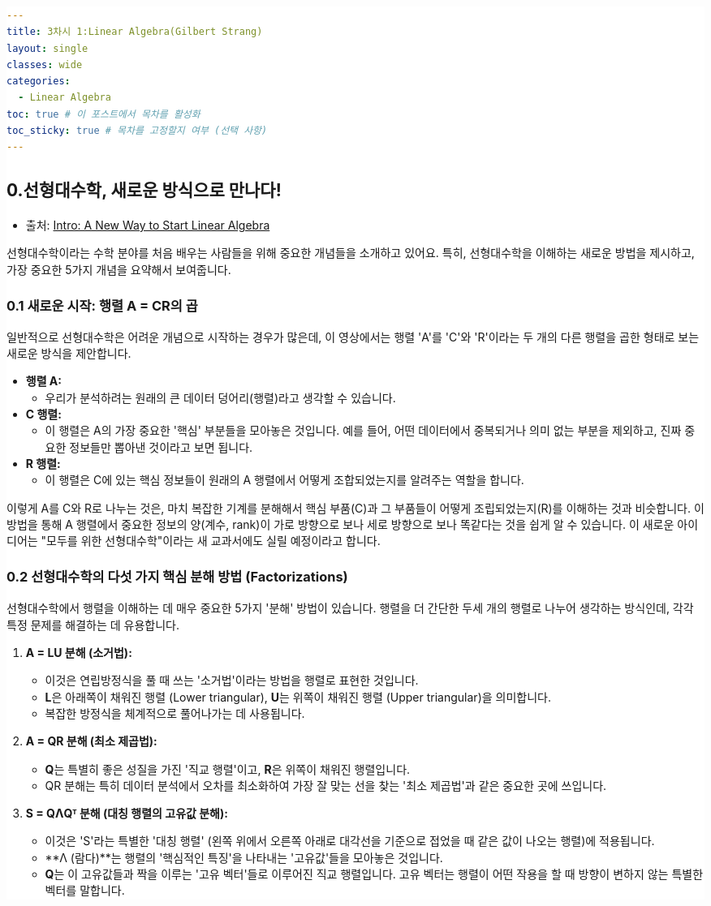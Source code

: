 ```yaml
---
title: 3차시 1:Linear Algebra(Gilbert Strang)
layout: single
classes: wide
categories:
  - Linear Algebra
toc: true # 이 포스트에서 목차를 활성화
toc_sticky: true # 목차를 고정할지 여부 (선택 사항)
---
```

## 0.선형대수학, 새로운 방식으로 만나다!
- 출처: [Intro: A New Way to Start Linear Algebra](https://www.youtube.com/watch?v=YrHlHbtiSM0&list=PLUl4u3cNGP61iQEFiWLE21EJCxwmWvvek&index=1)

선형대수학이라는 수학 분야를 처음 배우는 사람들을 위해 중요한 개념들을 소개하고 있어요. 특히, 선형대수학을 이해하는 새로운 방법을 제시하고, 가장 중요한 5가지 개념을 요약해서 보여줍니다.

### 0.1 **새로운 시작: 행렬 A = CR의 곱**

일반적으로 선형대수학은 어려운 개념으로 시작하는 경우가 많은데, 이 영상에서는 행렬 'A'를 'C'와 'R'이라는 두 개의 다른 행렬을 곱한 형태로 보는 새로운 방식을 제안합니다.

* **행렬 A:** 
  * 우리가 분석하려는 원래의 큰 데이터 덩어리(행렬)라고 생각할 수 있습니다.
* **C 행렬:** 
  * 이 행렬은 A의 가장 중요한 '핵심' 부분들을 모아놓은 것입니다. 예를 들어, 어떤 데이터에서 중복되거나 의미 없는 부분을 제외하고, 진짜 중요한 정보들만 뽑아낸 것이라고 보면 됩니다.
* **R 행렬:** 
  * 이 행렬은 C에 있는 핵심 정보들이 원래의 A 행렬에서 어떻게 조합되었는지를 알려주는 역할을 합니다.

이렇게 A를 C와 R로 나누는 것은, 마치 복잡한 기계를 분해해서 핵심 부품(C)과 그 부품들이 어떻게 조립되었는지(R)를 이해하는 것과 비슷합니다. 이 방법을 통해 A 행렬에서 중요한 정보의 양(계수, rank)이 가로 방향으로 보나 세로 방향으로 보나 똑같다는 것을 쉽게 알 수 있습니다. 이 새로운 아이디어는 "모두를 위한 선형대수학"이라는 새 교과서에도 실릴 예정이라고 합니다.

### 0.2 **선형대수학의 다섯 가지 핵심 분해 방법 (Factorizations)**

선형대수학에서 행렬을 이해하는 데 매우 중요한 5가지 '분해' 방법이 있습니다. 행렬을 더 간단한 두세 개의 행렬로 나누어 생각하는 방식인데, 각각 특정 문제를 해결하는 데 유용합니다.

1.  **A = LU 분해 (소거법):**
    * 이것은 연립방정식을 풀 때 쓰는 '소거법'이라는 방법을 행렬로 표현한 것입니다.
    * **L**은 아래쪽이 채워진 행렬 (Lower triangular), **U**는 위쪽이 채워진 행렬 (Upper triangular)을 의미합니다.
    * 복잡한 방정식을 체계적으로 풀어나가는 데 사용됩니다.

2.  **A = QR 분해 (최소 제곱법):**
    * **Q**는 특별히 좋은 성질을 가진 '직교 행렬'이고, **R**은 위쪽이 채워진 행렬입니다.
    * QR 분해는 특히 데이터 분석에서 오차를 최소화하여 가장 잘 맞는 선을 찾는 '최소 제곱법'과 같은 중요한 곳에 쓰입니다.

3.  **S = QΛQᵀ 분해 (대칭 행렬의 고유값 분해):**
    * 이것은 'S'라는 특별한 '대칭 행렬' (왼쪽 위에서 오른쪽 아래로 대각선을 기준으로 접었을 때 같은 값이 나오는 행렬)에 적용됩니다.
    * **Λ (람다)**는 행렬의 '핵심적인 특징'을 나타내는 '고유값'들을 모아놓은 것입니다.
    * **Q**는 이 고유값들과 짝을 이루는 '고유 벡터'들로 이루어진 직교 행렬입니다. 고유 벡터는 행렬이 어떤 작용을 할 때 방향이 변하지 않는 특별한 벡터를 말합니다.
